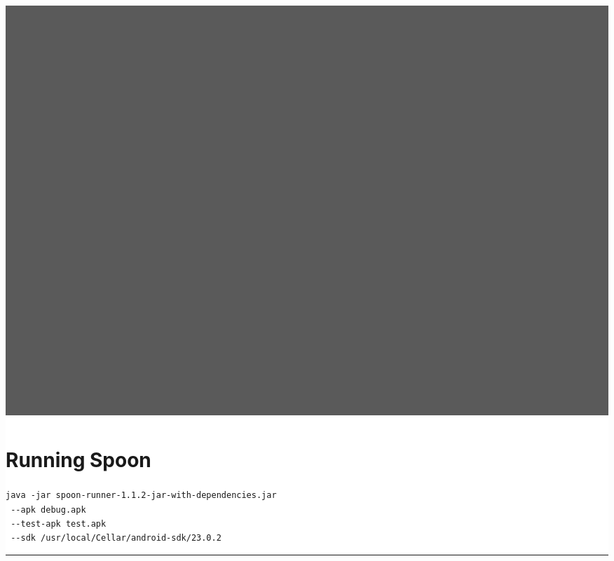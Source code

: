 ![](res/bg.png)

# Running Spoon

```
java -jar spoon-runner-1.1.2-jar-with-dependencies.jar
 --apk debug.apk
 --test-apk test.apk
 --sdk /usr/local/Cellar/android-sdk/23.0.2
```

---
